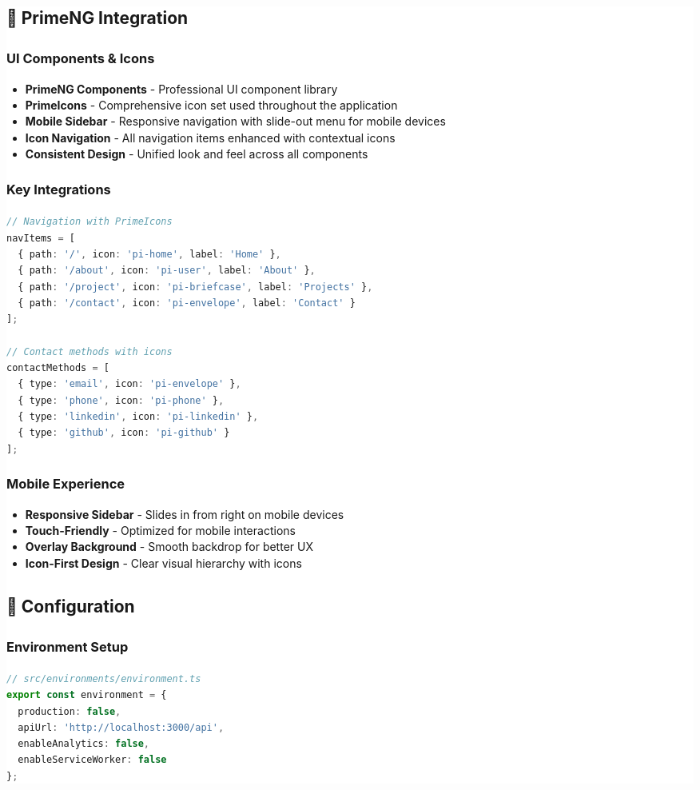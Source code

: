 ## 🎨 PrimeNG Integration

### UI Components & Icons

- **PrimeNG Components** - Professional UI component library
- **PrimeIcons** - Comprehensive icon set used throughout the application
- **Mobile Sidebar** - Responsive navigation with slide-out menu for mobile devices
- **Icon Navigation** - All navigation items enhanced with contextual icons
- **Consistent Design** - Unified look and feel across all components

### Key Integrations

```typescript
// Navigation with PrimeIcons
navItems = [
  { path: '/', icon: 'pi-home', label: 'Home' },
  { path: '/about', icon: 'pi-user', label: 'About' },
  { path: '/project', icon: 'pi-briefcase', label: 'Projects' },
  { path: '/contact', icon: 'pi-envelope', label: 'Contact' }
];

// Contact methods with icons
contactMethods = [
  { type: 'email', icon: 'pi-envelope' },
  { type: 'phone', icon: 'pi-phone' },
  { type: 'linkedin', icon: 'pi-linkedin' },
  { type: 'github', icon: 'pi-github' }
];
```

### Mobile Experience

- **Responsive Sidebar** - Slides in from right on mobile devices
- **Touch-Friendly** - Optimized for mobile interactions
- **Overlay Background** - Smooth backdrop for better UX
- **Icon-First Design** - Clear visual hierarchy with icons

## 🔧 Configuration

### Environment Setup

```typescript
// src/environments/environment.ts
export const environment = {
  production: false,
  apiUrl: 'http://localhost:3000/api',
  enableAnalytics: false,
  enableServiceWorker: false
};
```
